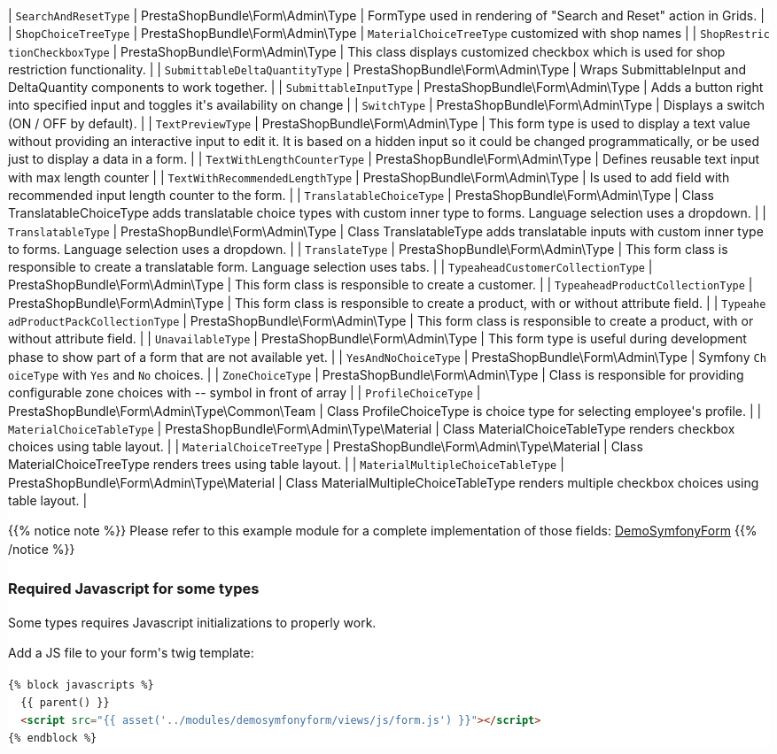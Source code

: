| `SearchAndResetType` | PrestaShopBundle\Form\Admin\Type | FormType used in rendering of "Search and Reset" action in Grids. |
| `ShopChoiceTreeType` | PrestaShopBundle\Form\Admin\Type | `MaterialChoiceTreeType` customized with shop names |
| `ShopRestrictionCheckboxType` | PrestaShopBundle\Form\Admin\Type | This class displays customized checkbox which is used for shop restriction functionality. |
| `SubmittableDeltaQuantityType` | PrestaShopBundle\Form\Admin\Type | Wraps SubmittableInput and DeltaQuantity components to work together. |
| `SubmittableInputType` | PrestaShopBundle\Form\Admin\Type | Adds a button right into specified input and toggles it's availability on change |
| `SwitchType` | PrestaShopBundle\Form\Admin\Type | Displays a switch (ON / OFF by default). |
| `TextPreviewType` | PrestaShopBundle\Form\Admin\Type | This form type is used to display a text value without providing an interactive input to edit it. It is based on a hidden input so it could be changed programmatically, or be used just to display a data in a form. |
| `TextWithLengthCounterType` | PrestaShopBundle\Form\Admin\Type | Defines reusable text input with max length counter |
| `TextWithRecommendedLengthType` | PrestaShopBundle\Form\Admin\Type | Is used to add field with recommended input length counter to the form. |
| `TranslatableChoiceType` | PrestaShopBundle\Form\Admin\Type | Class TranslatableChoiceType adds translatable choice types with custom inner type to forms. Language selection uses a dropdown. |
| `TranslatableType` | PrestaShopBundle\Form\Admin\Type | Class TranslatableType adds translatable inputs with custom inner type to forms. Language selection uses a dropdown. |
| `TranslateType` | PrestaShopBundle\Form\Admin\Type | This form class is responsible to create a translatable form. Language selection uses tabs. |
| `TypeaheadCustomerCollectionType` | PrestaShopBundle\Form\Admin\Type | This form class is responsible to create a customer. |
| `TypeaheadProductCollectionType` | PrestaShopBundle\Form\Admin\Type | This form class is responsible to create a product, with or without attribute field. |
| `TypeaheadProductPackCollectionType` | PrestaShopBundle\Form\Admin\Type | This form class is responsible to create a product, with or without attribute field. |
| `UnavailableType` | PrestaShopBundle\Form\Admin\Type | This form type is useful during development phase to show part of a form that are not available yet. |
| `YesAndNoChoiceType` | PrestaShopBundle\Form\Admin\Type | Symfony `ChoiceType` with `Yes` and `No` choices. |
| `ZoneChoiceType` | PrestaShopBundle\Form\Admin\Type | Class is responsible for providing configurable zone choices with -- symbol in front of array |
| `ProfileChoiceType` | PrestaShopBundle\Form\Admin\Type\Common\Team | Class ProfileChoiceType is choice type for selecting employee's profile. |
| `MaterialChoiceTableType` | PrestaShopBundle\Form\Admin\Type\Material | Class MaterialChoiceTableType renders checkbox choices using table layout. |
| `MaterialChoiceTreeType` | PrestaShopBundle\Form\Admin\Type\Material | Class MaterialChoiceTreeType renders trees using table layout. |
| `MaterialMultipleChoiceTableType` | PrestaShopBundle\Form\Admin\Type\Material | Class MaterialMultipleChoiceTableType renders multiple checkbox choices using table layout. |

{{% notice note %}}
Please refer to this example module for a complete implementation of those fields: [DemoSymfonyForm](https://github.com/PrestaShop/example-modules/tree/master/demosymfonyform)
{{% /notice %}}

### Required Javascript for some types

Some types requires Javascript initializations to properly work. 

Add a JS file to your form's twig template: 

```html
{% block javascripts %}
  {{ parent() }}
  <script src="{{ asset('../modules/demosymfonyform/views/js/form.js') }}"></script>
{% endblock %}
```

